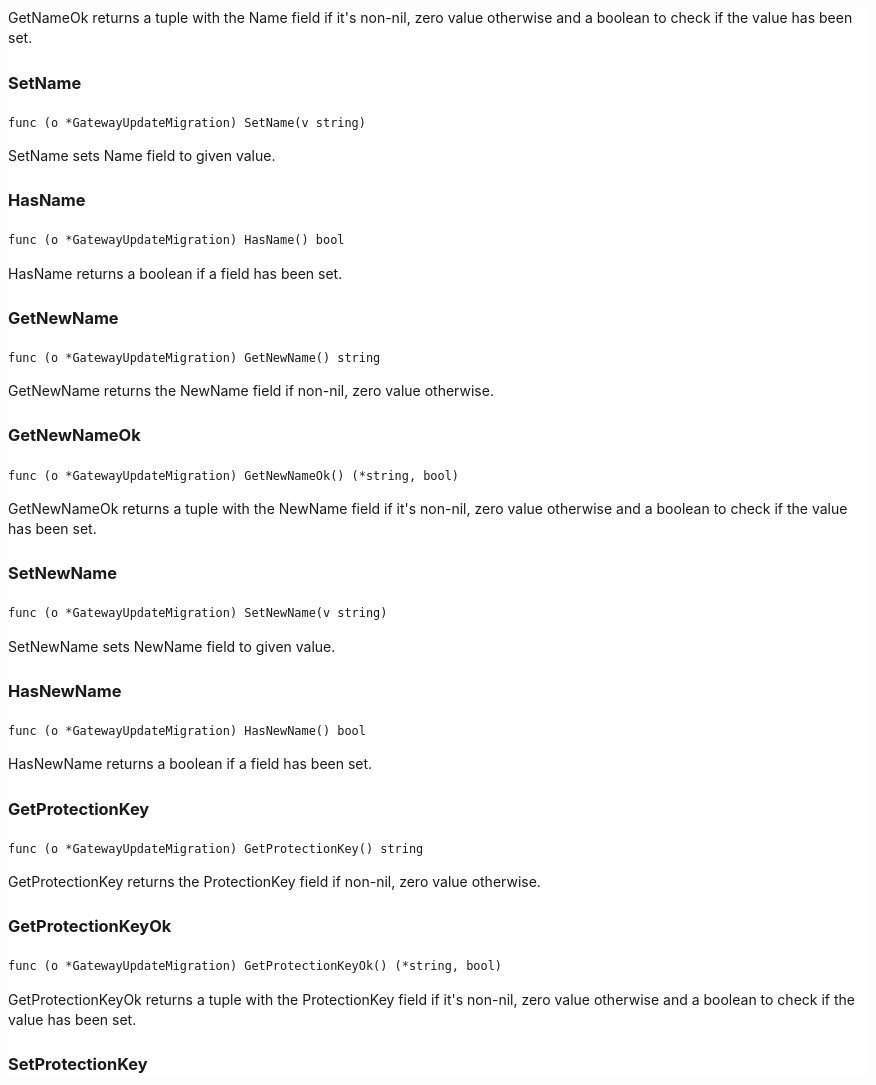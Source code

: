 GetNameOk returns a tuple with the Name field if it's non-nil, zero value otherwise
and a boolean to check if the value has been set.

### SetName

`func (o *GatewayUpdateMigration) SetName(v string)`

SetName sets Name field to given value.

### HasName

`func (o *GatewayUpdateMigration) HasName() bool`

HasName returns a boolean if a field has been set.

### GetNewName

`func (o *GatewayUpdateMigration) GetNewName() string`

GetNewName returns the NewName field if non-nil, zero value otherwise.

### GetNewNameOk

`func (o *GatewayUpdateMigration) GetNewNameOk() (*string, bool)`

GetNewNameOk returns a tuple with the NewName field if it's non-nil, zero value otherwise
and a boolean to check if the value has been set.

### SetNewName

`func (o *GatewayUpdateMigration) SetNewName(v string)`

SetNewName sets NewName field to given value.

### HasNewName

`func (o *GatewayUpdateMigration) HasNewName() bool`

HasNewName returns a boolean if a field has been set.

### GetProtectionKey

`func (o *GatewayUpdateMigration) GetProtectionKey() string`

GetProtectionKey returns the ProtectionKey field if non-nil, zero value otherwise.

### GetProtectionKeyOk

`func (o *GatewayUpdateMigration) GetProtectionKeyOk() (*string, bool)`

GetProtectionKeyOk returns a tuple with the ProtectionKey field if it's non-nil, zero value otherwise
and a boolean to check if the value has been set.

### SetProtectionKey
